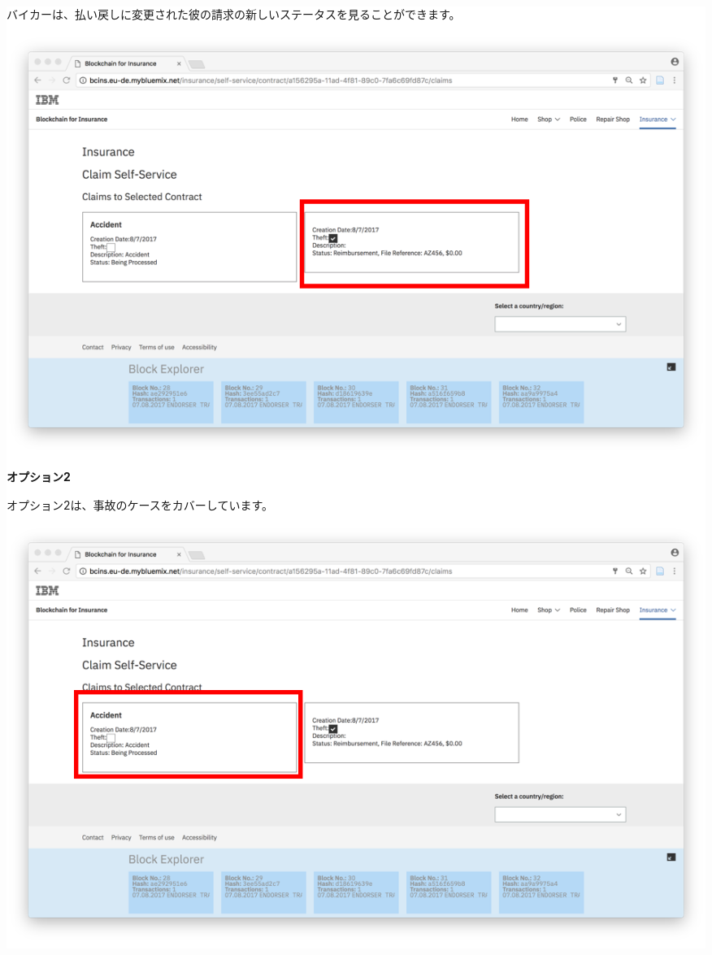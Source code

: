 バイカーは、払い戻しに変更された彼の請求の新しいステータスを見ることができます。

![User login](images/Picture16.png)

**オプション2**

オプション2は、事故のケースをカバーしています。

![Accident](images/Picture17.png)
